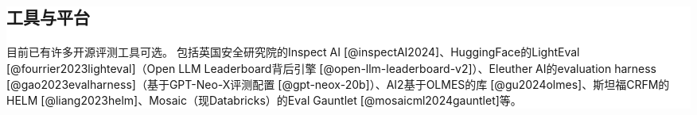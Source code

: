 ## 工具与平台

目前已有许多开源评测工具可选。
包括英国安全研究院的Inspect AI [@inspectAI2024]、HuggingFace的LightEval [@fourrier2023lighteval]（Open LLM Leaderboard背后引擎 [@open-llm-leaderboard-v2]）、Eleuther AI的evaluation harness [@gao2023evalharness]（基于GPT-Neo-X评测配置 [@gpt-neox-20b]）、AI2基于OLMES的库 [@gu2024olmes]、斯坦福CRFM的HELM [@liang2023helm]、Mosaic（现Databricks）的Eval Gauntlet [@mosaicml2024gauntlet]等。